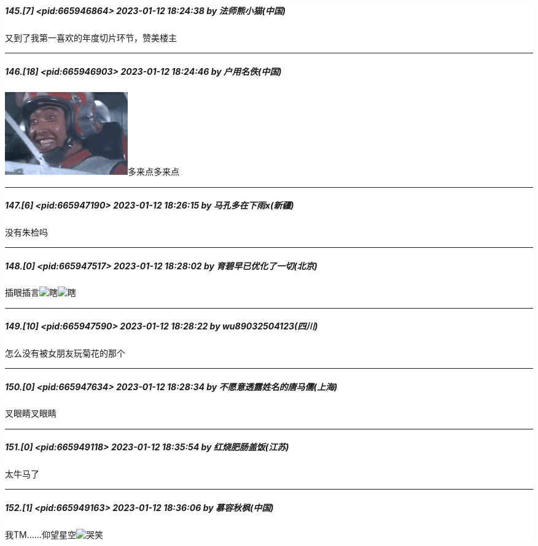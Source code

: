 ##### <span id="pid665946864">145.[7] \<pid:665946864\> 2023-01-12 18:24:38 by 法师熊小猫\(中国\)</span>
又到了我第一喜欢的年度切片环节，赞美楼主

----

##### <span id="pid665946903">146.[18] \<pid:665946903\> 2023-01-12 18:24:46 by 户用名佚\(中国\)</span>
![img](./146_60903a3r.gif)多来点多来点

----

##### <span id="pid665947190">147.[6] \<pid:665947190\> 2023-01-12 18:26:15 by 马孔多在下雨x\(新疆\)</span>
没有朱检吗

----

##### <span id="pid665947517">148.[0] \<pid:665947517\> 2023-01-12 18:28:02 by 育碧早已优化了一切\(北京\)</span>
插眼插言![瞎](https://img4.nga.178.com/ngabbs/post/smile/ac35.png)![瞎](https://img4.nga.178.com/ngabbs/post/smile/ac35.png)

----

##### <span id="pid665947590">149.[10] \<pid:665947590\> 2023-01-12 18:28:22 by wu89032504123\(四川\)</span>
怎么没有被女朋友玩菊花的那个

----

##### <span id="pid665947634">150.[0] \<pid:665947634\> 2023-01-12 18:28:34 by 不愿意透露姓名的唐马儒\(上海\)</span>
叉眼睛叉眼睛

----

##### <span id="pid665949118">151.[0] \<pid:665949118\> 2023-01-12 18:35:54 by 红烧肥肠盖饭\(江苏\)</span>
太牛马了

----

##### <span id="pid665949163">152.[1] \<pid:665949163\> 2023-01-12 18:36:06 by 慕容秋枫\(中国\)</span>
我TM……仰望星空![哭笑](https://img4.nga.178.com/ngabbs/post/smile/ac15.png)
